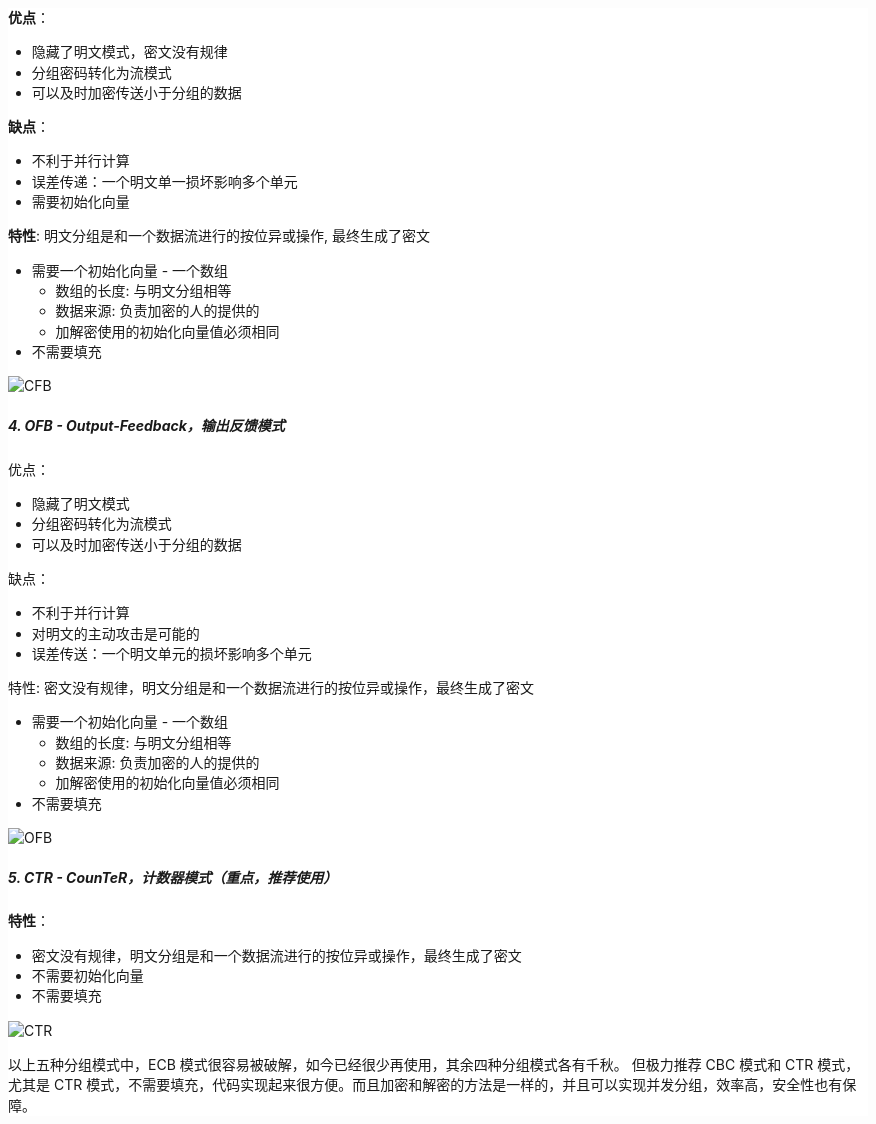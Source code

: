 **优点**：

- 隐藏了明文模式，密文没有规律
- 分组密码转化为流模式
- 可以及时加密传送小于分组的数据

**缺点**：

- 不利于并行计算
- 误差传递：一个明文单一损坏影响多个单元
- 需要初始化向量

**特性**:  明文分组是和一个数据流进行的按位异或操作, 最终生成了密文

- 需要一个初始化向量 - 一个数组
  - 数组的长度: 与明文分组相等
  - 数据来源: 负责加密的人的提供的
  - 加解密使用的初始化向量值必须相同
- 不需要填充

![CFB](https://p9-juejin.byteimg.com/tos-cn-i-k3u1fbpfcp/189f985b2d984d95a01070e1f2fa9d6b~tplv-k3u1fbpfcp-watermark.image)

##### 4. OFB - Output-Feedback，输出反馈模式

优点：

- 隐藏了明文模式
- 分组密码转化为流模式
- 可以及时加密传送小于分组的数据

缺点：

- 不利于并行计算
- 对明文的主动攻击是可能的
- 误差传送：一个明文单元的损坏影响多个单元

特性: 密文没有规律，明文分组是和一个数据流进行的按位异或操作，最终生成了密文

- 需要一个初始化向量 - 一个数组
  - 数组的长度: 与明文分组相等
  - 数据来源: 负责加密的人的提供的
  - 加解密使用的初始化向量值必须相同
- 不需要填充

![OFB](https://p1-juejin.byteimg.com/tos-cn-i-k3u1fbpfcp/8a7d30bb5a514bd3ac8a10b068884956~tplv-k3u1fbpfcp-watermark.image)

##### 5. CTR - CounTeR，计数器模式（重点，推荐使用）

**特性**：

- 密文没有规律，明文分组是和一个数据流进行的按位异或操作，最终生成了密文
- 不需要初始化向量
- 不需要填充

![CTR](https://p6-juejin.byteimg.com/tos-cn-i-k3u1fbpfcp/32371bbaf381417093db5f760aefd34e~tplv-k3u1fbpfcp-watermark.image)

以上五种分组模式中，ECB 模式很容易被破解，如今已经很少再使用，其余四种分组模式各有千秋。
但极力推荐 CBC 模式和 CTR 模式，尤其是 CTR 模式，不需要填充，代码实现起来很方便。而且加密和解密的方法是一样的，并且可以实现并发分组，效率高，安全性也有保障。
